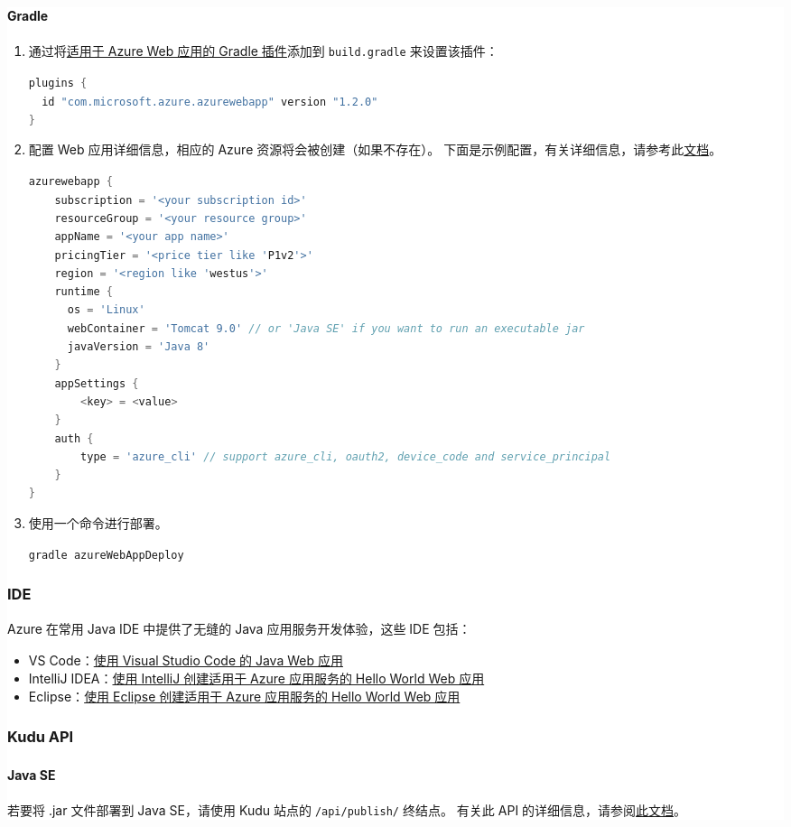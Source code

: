 #### <a name="gradle"></a>Gradle
1. 通过将[适用于 Azure Web 应用的 Gradle 插件](https://github.com/microsoft/azure-gradle-plugins/tree/master/azure-webapp-gradle-plugin)添加到 `build.gradle` 来设置该插件：
    ```groovy
    plugins {
      id "com.microsoft.azure.azurewebapp" version "1.2.0"
    }
    ```

1. 配置 Web 应用详细信息，相应的 Azure 资源将会被创建（如果不存在）。
下面是示例配置，有关详细信息，请参考此[文档](https://github.com/microsoft/azure-gradle-plugins/wiki/Webapp-Configuration)。
    ```groovy
    azurewebapp {
        subscription = '<your subscription id>'
        resourceGroup = '<your resource group>'
        appName = '<your app name>'
        pricingTier = '<price tier like 'P1v2'>'
        region = '<region like 'westus'>'
        runtime {
          os = 'Linux'
          webContainer = 'Tomcat 9.0' // or 'Java SE' if you want to run an executable jar
          javaVersion = 'Java 8'
        }
        appSettings {
            <key> = <value>
        }
        auth {
            type = 'azure_cli' // support azure_cli, oauth2, device_code and service_principal
        }
    }
    ```

1. 使用一个命令进行部署。
    ```shell
    gradle azureWebAppDeploy
    ```
    
### <a name="ides"></a>IDE
Azure 在常用 Java IDE 中提供了无缝的 Java 应用服务开发体验，这些 IDE 包括：
- VS Code：[使用 Visual Studio Code 的 Java Web 应用](https://code.visualstudio.com/docs/java/java-webapp#_deploy-web-apps-to-the-cloud)
- IntelliJ IDEA：[使用 IntelliJ 创建适用于 Azure 应用服务的 Hello World Web 应用](/azure/developer/java/toolkit-for-intellij/create-hello-world-web-app)
- Eclipse：[使用 Eclipse 创建适用于 Azure 应用服务的 Hello World Web 应用](/azure/developer/java/toolkit-for-eclipse/create-hello-world-web-app)

### <a name="kudu-api"></a>Kudu API
#### <a name="java-se"></a>Java SE

若要将 .jar 文件部署到 Java SE，请使用 Kudu 站点的 `/api/publish/` 终结点。 有关此 API 的详细信息，请参阅[此文档](./deploy-zip.md#deploy-warjarear-packages)。 
